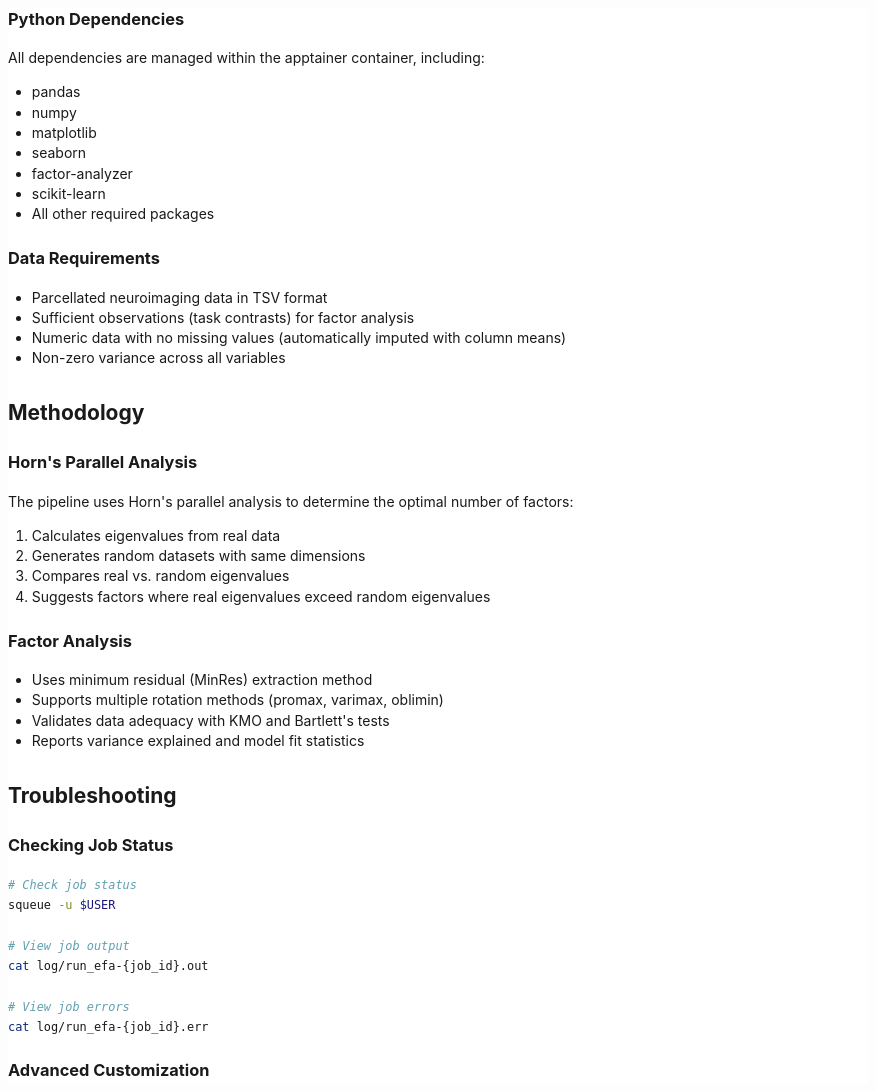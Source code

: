 ### Python Dependencies

All dependencies are managed within the apptainer container, including:
- pandas
- numpy
- matplotlib
- seaborn
- factor-analyzer
- scikit-learn
- All other required packages

### Data Requirements

- Parcellated neuroimaging data in TSV format
- Sufficient observations (task contrasts) for factor analysis
- Numeric data with no missing values (automatically imputed with column means)
- Non-zero variance across all variables

## Methodology

### Horn's Parallel Analysis
The pipeline uses Horn's parallel analysis to determine the optimal number of factors:
1. Calculates eigenvalues from real data
2. Generates random datasets with same dimensions
3. Compares real vs. random eigenvalues
4. Suggests factors where real eigenvalues exceed random eigenvalues

### Factor Analysis
- Uses minimum residual (MinRes) extraction method
- Supports multiple rotation methods (promax, varimax, oblimin)
- Validates data adequacy with KMO and Bartlett's tests
- Reports variance explained and model fit statistics

## Troubleshooting

### Checking Job Status

```bash
# Check job status
squeue -u $USER

# View job output
cat log/run_efa-{job_id}.out

# View job errors
cat log/run_efa-{job_id}.err
```

### Advanced Customization
